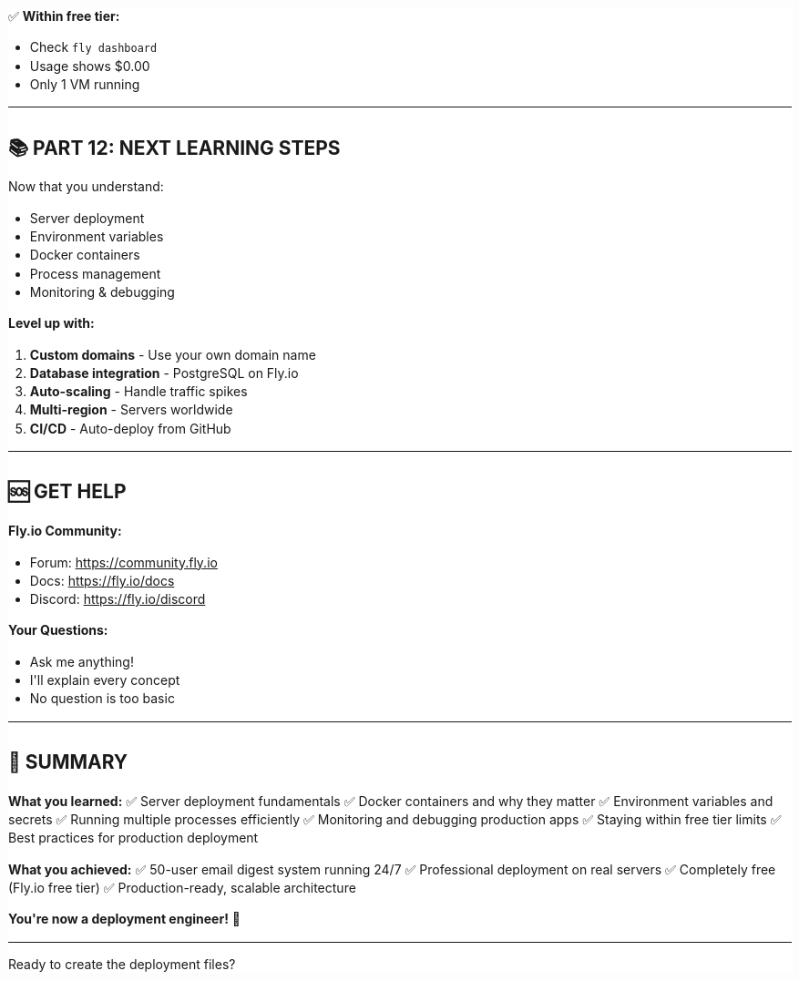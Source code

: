 ✅ **Within free tier:**
- Check `fly dashboard`
- Usage shows $0.00
- Only 1 VM running

---

## 📚 PART 12: NEXT LEARNING STEPS

Now that you understand:
- Server deployment
- Environment variables
- Docker containers
- Process management
- Monitoring & debugging

**Level up with:**
1. **Custom domains** - Use your own domain name
2. **Database integration** - PostgreSQL on Fly.io
3. **Auto-scaling** - Handle traffic spikes
4. **Multi-region** - Servers worldwide
5. **CI/CD** - Auto-deploy from GitHub

---

## 🆘 GET HELP

**Fly.io Community:**
- Forum: https://community.fly.io
- Docs: https://fly.io/docs
- Discord: https://fly.io/discord

**Your Questions:**
- Ask me anything!
- I'll explain every concept
- No question is too basic

---

## 📝 SUMMARY

**What you learned:**
✅ Server deployment fundamentals
✅ Docker containers and why they matter
✅ Environment variables and secrets
✅ Running multiple processes efficiently
✅ Monitoring and debugging production apps
✅ Staying within free tier limits
✅ Best practices for production deployment

**What you achieved:**
✅ 50-user email digest system running 24/7
✅ Professional deployment on real servers
✅ Completely free (Fly.io free tier)
✅ Production-ready, scalable architecture

**You're now a deployment engineer!** 🚀

---

Ready to create the deployment files?
